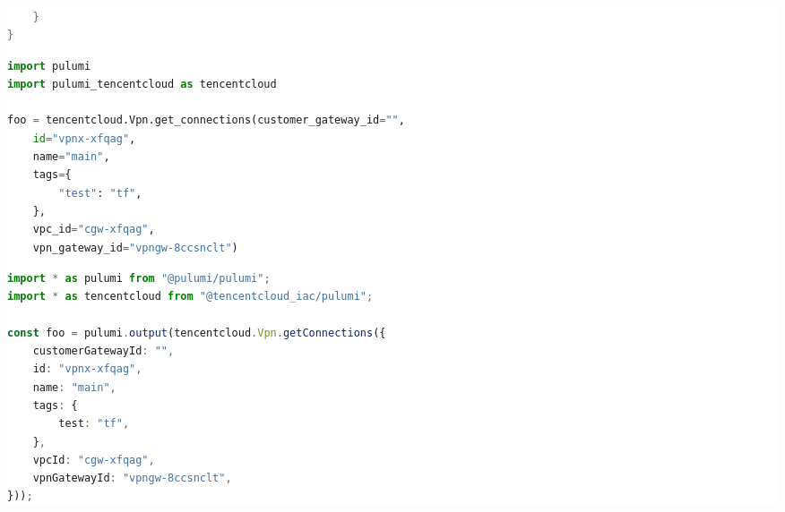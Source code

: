 ```java
    }
}
```


</pulumi-choosable>
</div>


<div>
<pulumi-choosable type="language" values="python">

```python
import pulumi
import pulumi_tencentcloud as tencentcloud

foo = tencentcloud.Vpn.get_connections(customer_gateway_id="",
    id="vpnx-xfqag",
    name="main",
    tags={
        "test": "tf",
    },
    vpc_id="cgw-xfqag",
    vpn_gateway_id="vpngw-8ccsnclt")
```


</pulumi-choosable>
</div>


<div>
<pulumi-choosable type="language" values="typescript">


```typescript
import * as pulumi from "@pulumi/pulumi";
import * as tencentcloud from "@tencentcloud_iac/pulumi";

const foo = pulumi.output(tencentcloud.Vpn.getConnections({
    customerGatewayId: "",
    id: "vpnx-xfqag",
    name: "main",
    tags: {
        test: "tf",
    },
    vpcId: "cgw-xfqag",
    vpnGatewayId: "vpngw-8ccsnclt",
}));
```


</pulumi-choosable>
</div>


<div>
<pulumi-choosable type="language" values="yaml">
